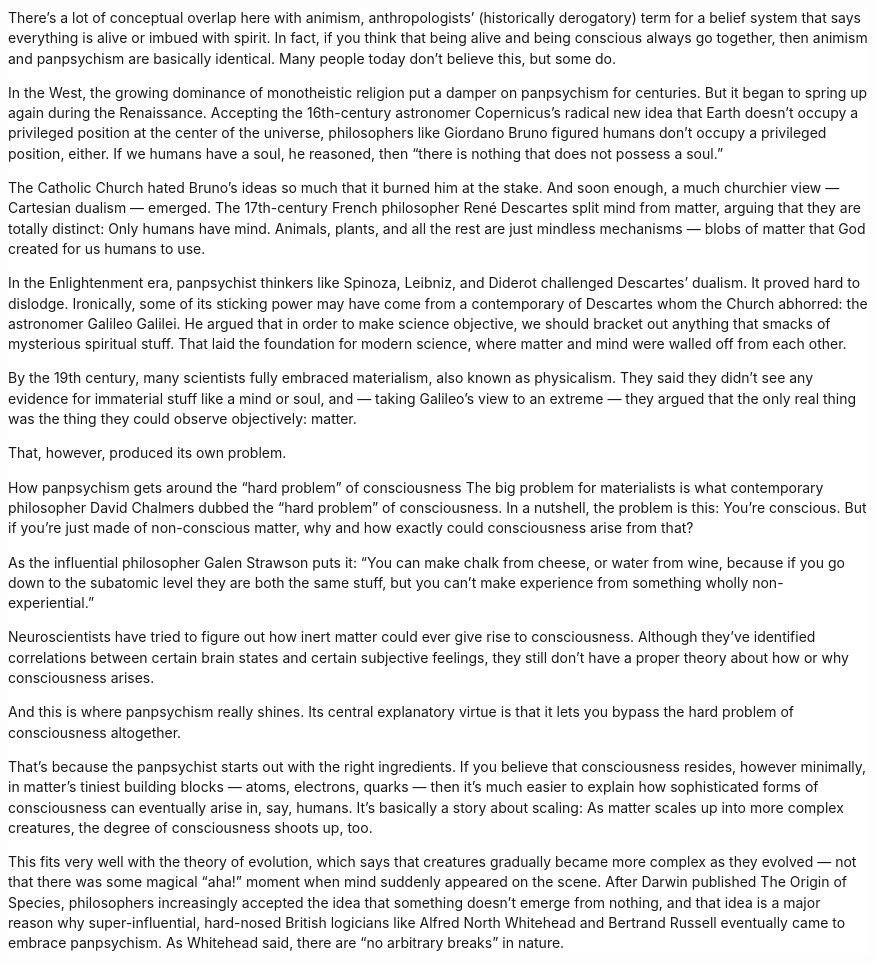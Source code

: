 There’s a lot of conceptual overlap here with animism, anthropologists’ (historically derogatory) term for a belief system that says everything is alive or imbued with spirit. In fact, if you think that being alive and being conscious always go together, then animism and panpsychism are basically identical. Many people today don’t believe this, but some do.

In the West, the growing dominance of monotheistic religion put a damper on panpsychism for centuries. But it began to spring up again during the Renaissance. Accepting the 16th-century astronomer Copernicus’s radical new idea that Earth doesn’t occupy a privileged position at the center of the universe, philosophers like Giordano Bruno figured humans don’t occupy a privileged position, either. If we humans have a soul, he reasoned, then “there is nothing that does not possess a soul.” 

The Catholic Church hated Bruno’s ideas so much that it burned him at the stake. And soon enough, a much churchier view — Cartesian dualism — emerged. The 17th-century French philosopher René Descartes split mind from matter, arguing that they are totally distinct: Only humans have mind. Animals, plants, and all the rest are just mindless mechanisms — blobs of matter that God created for us humans to use.

In the Enlightenment era, panpsychist thinkers like Spinoza, Leibniz, and Diderot challenged Descartes’ dualism. It proved hard to dislodge. Ironically, some of its sticking power may have come from a contemporary of Descartes whom the Church abhorred: the astronomer Galileo Galilei. He argued that in order to make science objective, we should bracket out anything that smacks of mysterious spiritual stuff. That laid the foundation for modern science, where matter and mind were walled off from each other. 

By the 19th century, many scientists fully embraced materialism, also known as physicalism. They said they didn’t see any evidence for immaterial stuff like a mind or soul, and — taking Galileo’s view to an extreme — they argued that the only real thing was the thing they could observe objectively: matter.

That, however, produced its own problem.

How panpsychism gets around the “hard problem” of consciousness
The big problem for materialists is what contemporary philosopher David Chalmers dubbed the “hard problem” of consciousness. In a nutshell, the problem is this: You’re conscious. But if you’re just made of non-conscious matter, why and how exactly could consciousness arise from that?

As the influential philosopher Galen Strawson puts it: “You can make chalk from cheese, or water from wine, because if you go down to the subatomic level they are both the same stuff, but you can’t make experience from something wholly non-experiential.”

Neuroscientists have tried to figure out how inert matter could ever give rise to consciousness. Although they’ve identified correlations between certain brain states and certain subjective feelings, they still don’t have a proper theory about how or why consciousness arises.

And this is where panpsychism really shines. Its central explanatory virtue is that it lets you bypass the hard problem of consciousness altogether. 

That’s because the panpsychist starts out with the right ingredients. If you believe that consciousness resides, however minimally, in matter’s tiniest building blocks — atoms, electrons, quarks — then it’s much easier to explain how sophisticated forms of consciousness can eventually arise in, say, humans. It’s basically a story about scaling: As matter scales up into more complex creatures, the degree of consciousness shoots up, too.

This fits very well with the theory of evolution, which says that creatures gradually became more complex as they evolved — not that there was some magical “aha!” moment when mind suddenly appeared on the scene. After Darwin published The Origin of Species, philosophers increasingly accepted the idea that something doesn’t emerge from nothing, and that idea is a major reason why super-influential, hard-nosed British logicians like Alfred North Whitehead and Bertrand Russell eventually came to embrace panpsychism. As Whitehead said, there are “no arbitrary breaks” in nature.  
